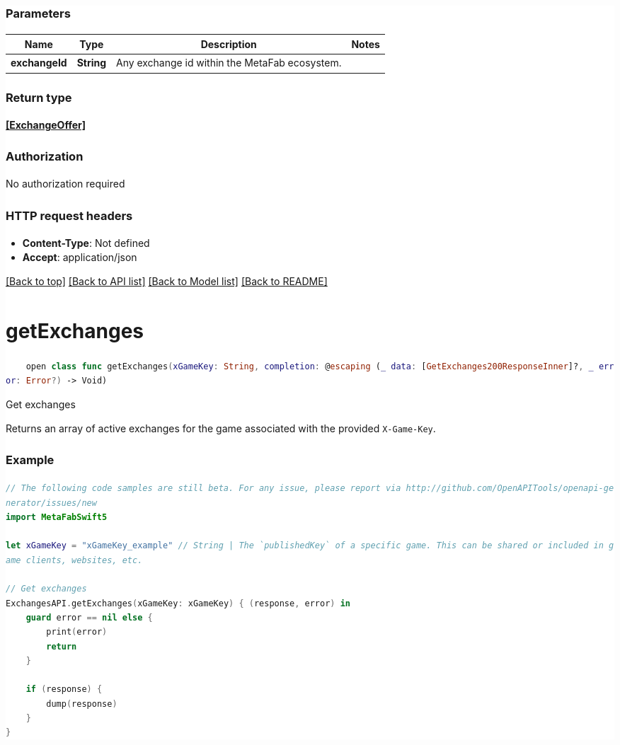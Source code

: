 ### Parameters

Name | Type | Description  | Notes
------------- | ------------- | ------------- | -------------
 **exchangeId** | **String** | Any exchange id within the MetaFab ecosystem. | 

### Return type

[**[ExchangeOffer]**](ExchangeOffer.md)

### Authorization

No authorization required

### HTTP request headers

 - **Content-Type**: Not defined
 - **Accept**: application/json

[[Back to top]](#) [[Back to API list]](../README.md#documentation-for-api-endpoints) [[Back to Model list]](../README.md#documentation-for-models) [[Back to README]](../README.md)

# **getExchanges**
```swift
    open class func getExchanges(xGameKey: String, completion: @escaping (_ data: [GetExchanges200ResponseInner]?, _ error: Error?) -> Void)
```

Get exchanges

Returns an array of active exchanges for the game associated with the provided `X-Game-Key`.

### Example
```swift
// The following code samples are still beta. For any issue, please report via http://github.com/OpenAPITools/openapi-generator/issues/new
import MetaFabSwift5

let xGameKey = "xGameKey_example" // String | The `publishedKey` of a specific game. This can be shared or included in game clients, websites, etc.

// Get exchanges
ExchangesAPI.getExchanges(xGameKey: xGameKey) { (response, error) in
    guard error == nil else {
        print(error)
        return
    }

    if (response) {
        dump(response)
    }
}
```

